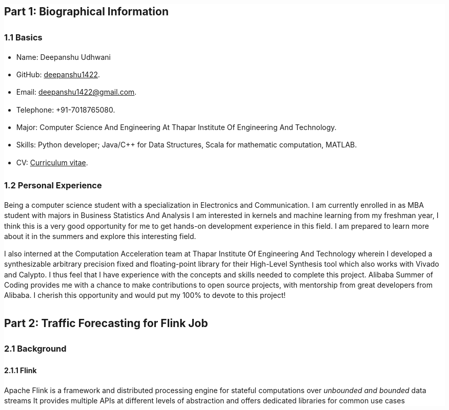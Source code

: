   
  

## Part 1: Biographical Information

  

### 1.1 Basics

  

- Name: Deepanshu Udhwani

- GitHub: [deepanshu1422](https://github.com/deepanshu1422).

- Email: deepanshu1422@gmail.com.

- Telephone: +91-7018765080.

- Major: Computer Science And Engineering At Thapar Institute Of Engineering And Technology.

- Skills: Python developer; Java/C++ for Data Structures, Scala for mathematic computation, MATLAB.

- CV: [Curriculum vitae]([https://drive.google.com/file/d/17OTQqXDRsaSmJURa6Iy_l2lGvSRiUFzC/view](https://drive.google.com/file/d/17OTQqXDRsaSmJURa6Iy_l2lGvSRiUFzC/view)).

  

### 1.2 Personal Experience

  
Being a computer science student with a specialization in Electronics and Communication. I am currently enrolled in as MBA student with majors in Business Statistics And Analysis I am interested in kernels and machine learning from my freshman year, I think this is a very good opportunity for me to get hands-on development experience in this field. I am prepared to learn more about it in the summers and explore this interesting field.

  

I also interned at the Computation Acceleration team at Thapar Institute Of Engineering And Technology wherein I developed a synthesizable arbitrary precision fixed and floating-point library for their High-Level Synthesis tool which also works with Vivado and Calypto. I thus feel that I have experience with the concepts and skills needed to complete this project. Alibaba Summer of Coding provides me with a chance to make contributions to open source projects, with mentorship from great developers from Alibaba. I cherish this opportunity and would put my 100% to devote to this project!

  
  

## Part 2: ****Traffic Forecasting for Flink Job****

  

### 2.1 Background

  

#### 2.1.1 Flink

 Apache Flink is a framework and distributed processing engine for stateful computations over _unbounded and bounded_ data streams
It provides multiple APIs at different levels of abstraction and offers dedicated libraries for common use cases 
  